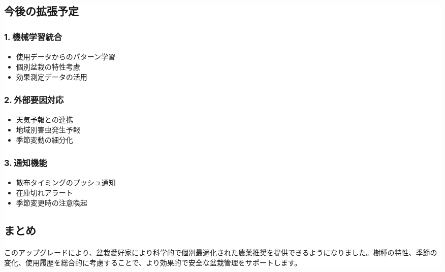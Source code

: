 ## 今後の拡張予定

### 1. 機械学習統合
- 使用データからのパターン学習
- 個別盆栽の特性考慮
- 効果測定データの活用

### 2. 外部要因対応
- 天気予報との連携
- 地域別害虫発生予報
- 季節変動の細分化

### 3. 通知機能
- 散布タイミングのプッシュ通知
- 在庫切れアラート
- 季節変更時の注意喚起

## まとめ
このアップグレードにより、盆栽愛好家により科学的で個別最適化された農薬推奨を提供できるようになりました。樹種の特性、季節の変化、使用履歴を総合的に考慮することで、より効果的で安全な盆栽管理をサポートします。 